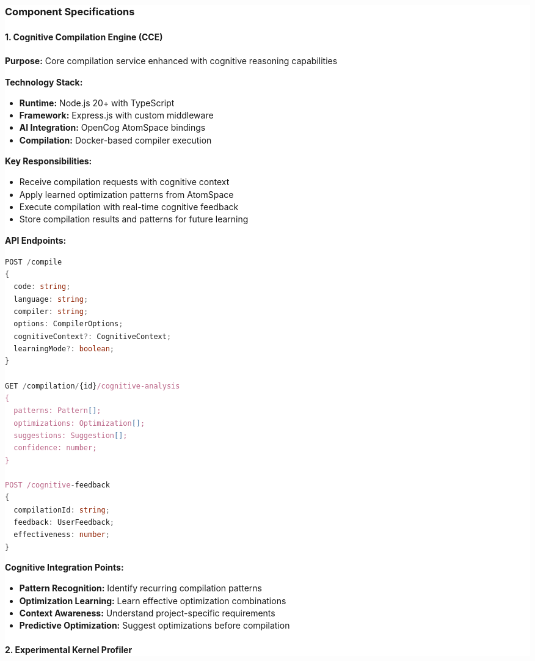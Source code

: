 ### Component Specifications

#### 1. Cognitive Compilation Engine (CCE)

**Purpose:** Core compilation service enhanced with cognitive reasoning capabilities

**Technology Stack:**
- **Runtime:** Node.js 20+ with TypeScript
- **Framework:** Express.js with custom middleware
- **AI Integration:** OpenCog AtomSpace bindings
- **Compilation:** Docker-based compiler execution

**Key Responsibilities:**
- Receive compilation requests with cognitive context
- Apply learned optimization patterns from AtomSpace
- Execute compilation with real-time cognitive feedback
- Store compilation results and patterns for future learning

**API Endpoints:**
```typescript
POST /compile
{
  code: string;
  language: string;
  compiler: string;
  options: CompilerOptions;
  cognitiveContext?: CognitiveContext;
  learningMode?: boolean;
}

GET /compilation/{id}/cognitive-analysis
{
  patterns: Pattern[];
  optimizations: Optimization[];
  suggestions: Suggestion[];
  confidence: number;
}

POST /cognitive-feedback
{
  compilationId: string;
  feedback: UserFeedback;
  effectiveness: number;
}
```

**Cognitive Integration Points:**
- **Pattern Recognition:** Identify recurring compilation patterns
- **Optimization Learning:** Learn effective optimization combinations
- **Context Awareness:** Understand project-specific requirements
- **Predictive Optimization:** Suggest optimizations before compilation

#### 2. Experimental Kernel Profiler
